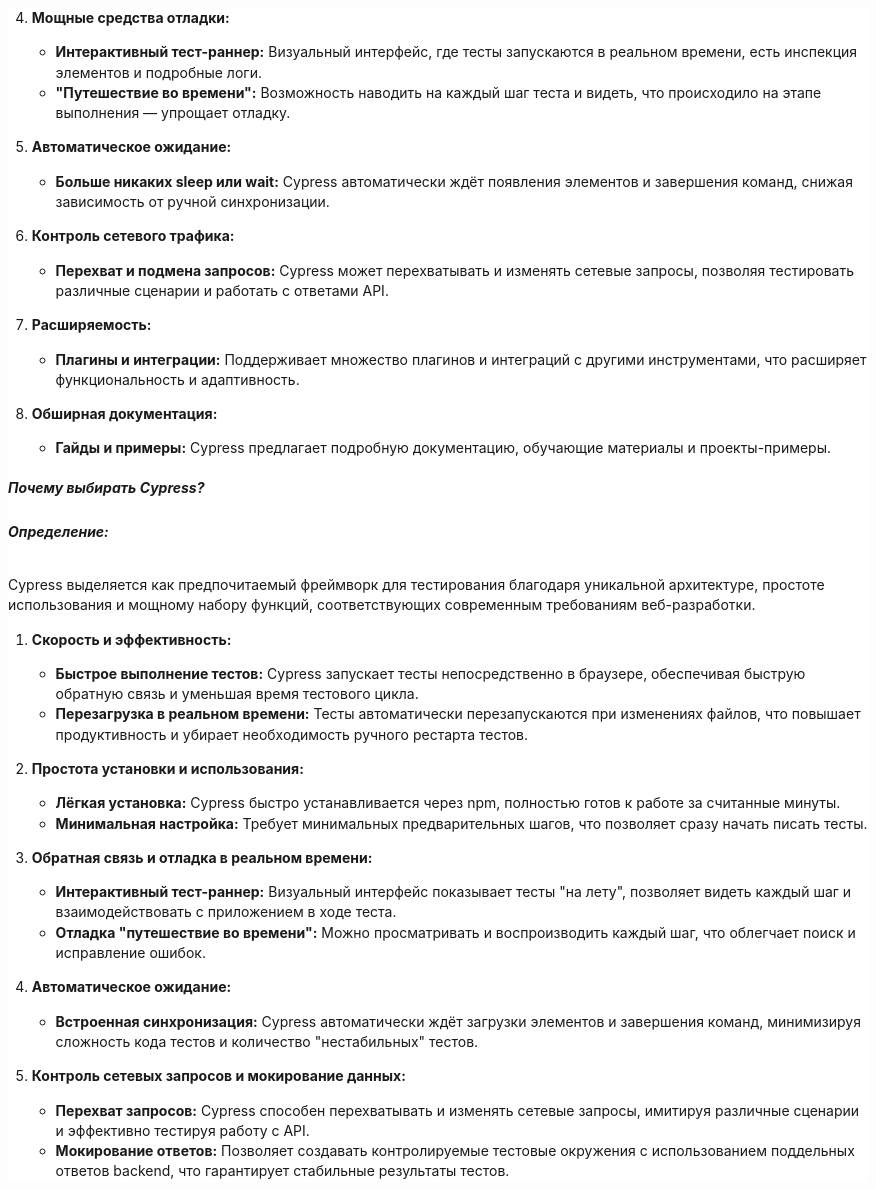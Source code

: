 4. **Мощные средства отладки:**
   - **Интерактивный тест-раннер:** Визуальный интерфейс, где тесты запускаются в реальном времени, есть инспекция элементов и подробные логи.
   - **"Путешествие во времени":** Возможность наводить на каждый шаг теста и видеть, что происходило на этапе выполнения — упрощает отладку.

5. **Автоматическое ожидание:**
   - **Больше никаких sleep или wait:** Cypress автоматически ждёт появления элементов и завершения команд, снижая зависимость от ручной синхронизации.

6. **Контроль сетевого трафика:**
   - **Перехват и подмена запросов:** Cypress может перехватывать и изменять сетевые запросы, позволяя тестировать различные сценарии и работать с ответами API.

7. **Расширяемость:**
   - **Плагины и интеграции:** Поддерживает множество плагинов и интеграций с другими инструментами, что расширяет функциональность и адаптивность.

8. **Обширная документация:**
   - **Гайды и примеры:** Cypress предлагает подробную документацию, обучающие материалы и проекты-примеры.

##### **Почему выбирать Cypress?**

###### **Определение:**
Cypress выделяется как предпочитаемый фреймворк для тестирования благодаря уникальной архитектуре, простоте использования и мощному набору функций, соответствующих современным требованиям веб-разработки.

1. **Скорость и эффективность:**
   - **Быстрое выполнение тестов:** Cypress запускает тесты непосредственно в браузере, обеспечивая быструю обратную связь и уменьшая время тестового цикла.
   - **Перезагрузка в реальном времени:** Тесты автоматически перезапускаются при изменениях файлов, что повышает продуктивность и убирает необходимость ручного рестарта тестов.

2. **Простота установки и использования:**
   - **Лёгкая установка:** Cypress быстро устанавливается через npm, полностью готов к работе за считанные минуты.
   - **Минимальная настройка:** Требует минимальных предварительных шагов, что позволяет сразу начать писать тесты.

3. **Обратная связь и отладка в реальном времени:**
   - **Интерактивный тест-раннер:** Визуальный интерфейс показывает тесты "на лету", позволяет видеть каждый шаг и взаимодействовать с приложением в ходе теста.
   - **Отладка "путешествие во времени":** Можно просматривать и воспроизводить каждый шаг, что облегчает поиск и исправление ошибок.

4. **Автоматическое ожидание:**
   - **Встроенная синхронизация:** Cypress автоматически ждёт загрузки элементов и завершения команд, минимизируя сложность кода тестов и количество "нестабильных" тестов.

5. **Контроль сетевых запросов и мокирование данных:**
   - **Перехват запросов:** Cypress способен перехватывать и изменять сетевые запросы, имитируя различные сценарии и эффективно тестируя работу с API.
   - **Мокирование ответов:** Позволяет создавать контролируемые тестовые окружения с использованием поддельных ответов backend, что гарантирует стабильные результаты тестов.
